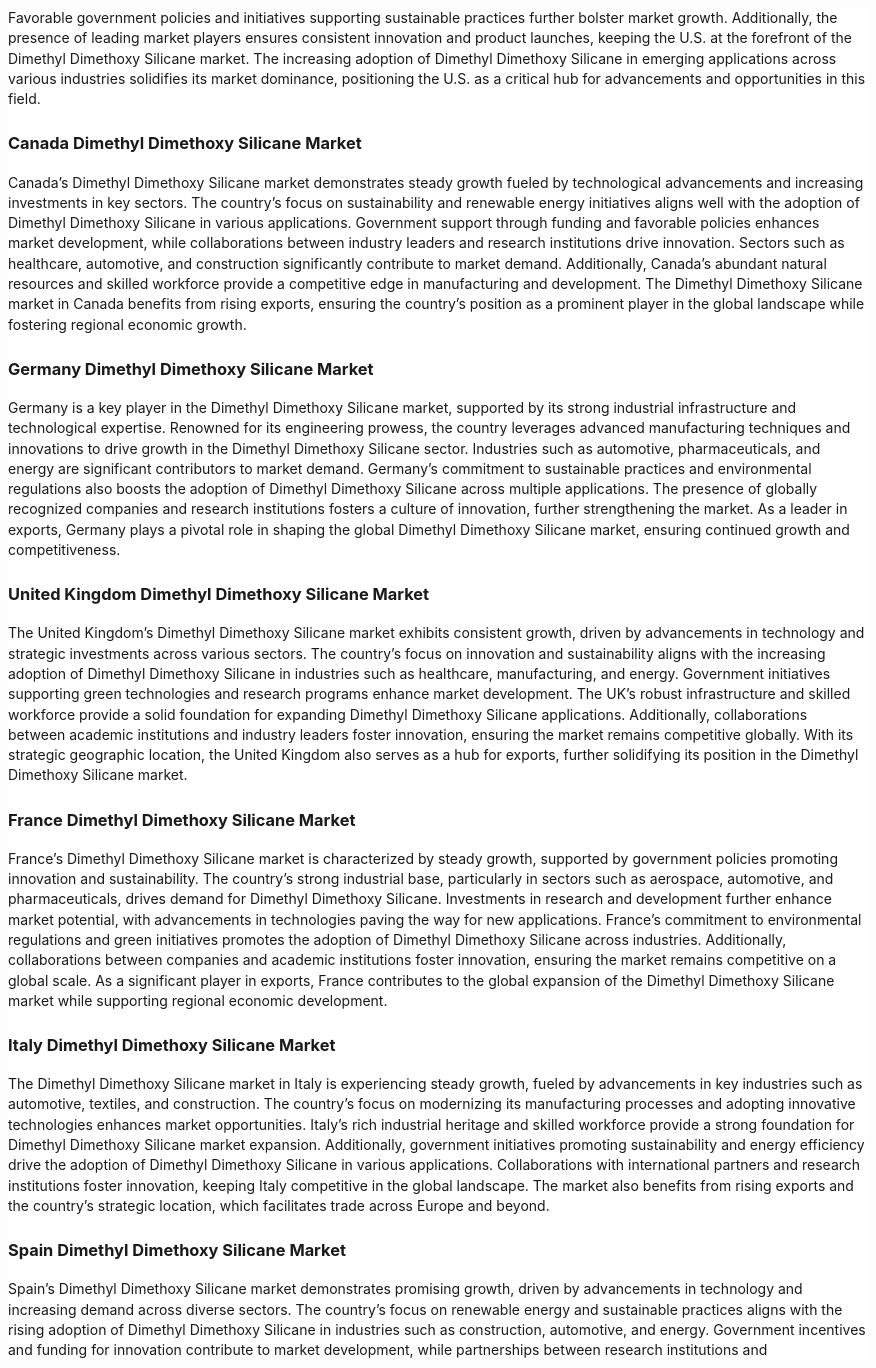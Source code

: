 Favorable government policies and initiatives supporting sustainable practices further bolster market growth. Additionally, the presence of leading market players ensures consistent innovation and product launches, keeping the U.S. at the forefront of the Dimethyl Dimethoxy Silicane market. The increasing adoption of Dimethyl Dimethoxy Silicane in emerging applications across various industries solidifies its market dominance, positioning the U.S. as a critical hub for advancements and opportunities in this field.</p><h3>Canada Dimethyl Dimethoxy Silicane Market</h3><p>Canada&rsquo;s Dimethyl Dimethoxy Silicane market demonstrates steady growth fueled by technological advancements and increasing investments in key sectors. The country&rsquo;s focus on sustainability and renewable energy initiatives aligns well with the adoption of Dimethyl Dimethoxy Silicane in various applications. Government support through funding and favorable policies enhances market development, while collaborations between industry leaders and research institutions drive innovation. Sectors such as healthcare, automotive, and construction significantly contribute to market demand. Additionally, Canada&rsquo;s abundant natural resources and skilled workforce provide a competitive edge in manufacturing and development. The Dimethyl Dimethoxy Silicane market in Canada benefits from rising exports, ensuring the country&rsquo;s position as a prominent player in the global landscape while fostering regional economic growth.</p><h3>Germany Dimethyl Dimethoxy Silicane Market</h3><p>Germany is a key player in the Dimethyl Dimethoxy Silicane market, supported by its strong industrial infrastructure and technological expertise. Renowned for its engineering prowess, the country leverages advanced manufacturing techniques and innovations to drive growth in the Dimethyl Dimethoxy Silicane sector. Industries such as automotive, pharmaceuticals, and energy are significant contributors to market demand. Germany&rsquo;s commitment to sustainable practices and environmental regulations also boosts the adoption of Dimethyl Dimethoxy Silicane across multiple applications. The presence of globally recognized companies and research institutions fosters a culture of innovation, further strengthening the market. As a leader in exports, Germany plays a pivotal role in shaping the global Dimethyl Dimethoxy Silicane market, ensuring continued growth and competitiveness.</p><h3>United Kingdom Dimethyl Dimethoxy Silicane Market</h3><p>The United Kingdom&rsquo;s Dimethyl Dimethoxy Silicane market exhibits consistent growth, driven by advancements in technology and strategic investments across various sectors. The country&rsquo;s focus on innovation and sustainability aligns with the increasing adoption of Dimethyl Dimethoxy Silicane in industries such as healthcare, manufacturing, and energy. Government initiatives supporting green technologies and research programs enhance market development. The UK&rsquo;s robust infrastructure and skilled workforce provide a solid foundation for expanding Dimethyl Dimethoxy Silicane applications. Additionally, collaborations between academic institutions and industry leaders foster innovation, ensuring the market remains competitive globally. With its strategic geographic location, the United Kingdom also serves as a hub for exports, further solidifying its position in the Dimethyl Dimethoxy Silicane market.</p><h3>France Dimethyl Dimethoxy Silicane Market</h3><p>France&rsquo;s Dimethyl Dimethoxy Silicane market is characterized by steady growth, supported by government policies promoting innovation and sustainability. The country&rsquo;s strong industrial base, particularly in sectors such as aerospace, automotive, and pharmaceuticals, drives demand for Dimethyl Dimethoxy Silicane. Investments in research and development further enhance market potential, with advancements in technologies paving the way for new applications. France&rsquo;s commitment to environmental regulations and green initiatives promotes the adoption of Dimethyl Dimethoxy Silicane across industries. Additionally, collaborations between companies and academic institutions foster innovation, ensuring the market remains competitive on a global scale. As a significant player in exports, France contributes to the global expansion of the Dimethyl Dimethoxy Silicane market while supporting regional economic development.</p><h3>Italy Dimethyl Dimethoxy Silicane Market</h3><p>The Dimethyl Dimethoxy Silicane market in Italy is experiencing steady growth, fueled by advancements in key industries such as automotive, textiles, and construction. The country&rsquo;s focus on modernizing its manufacturing processes and adopting innovative technologies enhances market opportunities. Italy&rsquo;s rich industrial heritage and skilled workforce provide a strong foundation for Dimethyl Dimethoxy Silicane market expansion. Additionally, government initiatives promoting sustainability and energy efficiency drive the adoption of Dimethyl Dimethoxy Silicane in various applications. Collaborations with international partners and research institutions foster innovation, keeping Italy competitive in the global landscape. The market also benefits from rising exports and the country&rsquo;s strategic location, which facilitates trade across Europe and beyond.</p><h3>Spain Dimethyl Dimethoxy Silicane Market</h3><p>Spain&rsquo;s Dimethyl Dimethoxy Silicane market demonstrates promising growth, driven by advancements in technology and increasing demand across diverse sectors. The country&rsquo;s focus on renewable energy and sustainable practices aligns with the rising adoption of Dimethyl Dimethoxy Silicane in industries such as construction, automotive, and energy. Government incentives and funding for innovation contribute to market development, while partnerships between research institutions and
